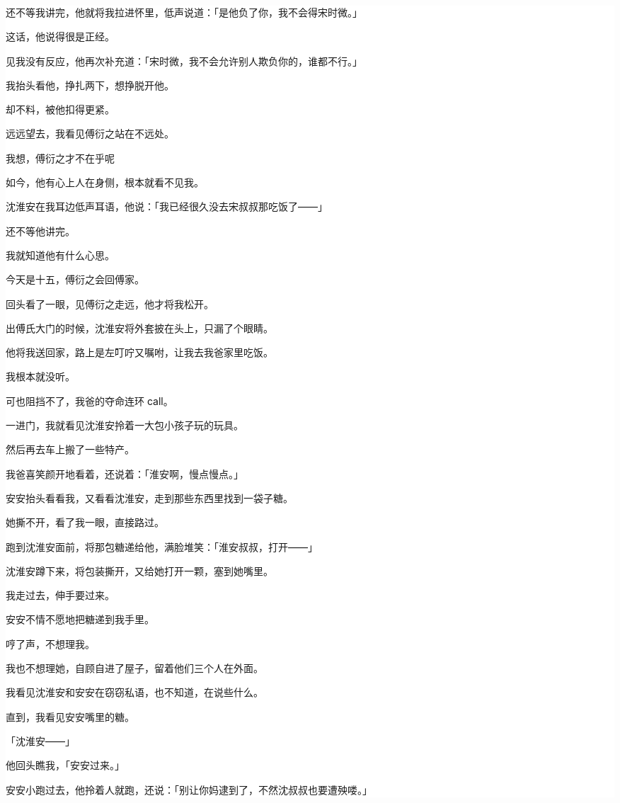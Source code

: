还不等我讲完，他就将我拉进怀里，低声说道：「是他负了你，我不会得宋时微。」

这话，他说得很是正经。

见我没有反应，他再次补充道：「宋时微，我不会允许别人欺负你的，谁都不行。」

我抬头看他，挣扎两下，想挣脱开他。

却不料，被他扣得更紧。

远远望去，我看见傅衍之站在不远处。

我想，傅衍之才不在乎呢

如今，他有心上人在身侧，根本就看不见我。

沈淮安在我耳边低声耳语，他说：「我已经很久没去宋叔叔那吃饭了——」

还不等他讲完。

我就知道他有什么心思。

今天是十五，傅衍之会回傅家。

回头看了一眼，见傅衍之走远，他才将我松开。

出傅氏大门的时候，沈淮安将外套披在头上，只漏了个眼睛。

他将我送回家，路上是左叮咛又嘱咐，让我去我爸家里吃饭。

我根本就没听。

可也阻挡不了，我爸的夺命连环 call。

一进门，我就看见沈淮安拎着一大包小孩子玩的玩具。

然后再去车上搬了一些特产。

我爸喜笑颜开地看着，还说着：「淮安啊，慢点慢点。」

安安抬头看看我，又看看沈淮安，走到那些东西里找到一袋子糖。

她撕不开，看了我一眼，直接路过。

跑到沈淮安面前，将那包糖递给他，满脸堆笑：「淮安叔叔，打开——」

沈淮安蹲下来，将包装撕开，又给她打开一颗，塞到她嘴里。

我走过去，伸手要过来。

安安不情不愿地把糖递到我手里。

哼了声，不想理我。

我也不想理她，自顾自进了屋子，留着他们三个人在外面。

我看见沈淮安和安安在窃窃私语，也不知道，在说些什么。

直到，我看见安安嘴里的糖。

「沈淮安——」

他回头瞧我，「安安过来。」

安安小跑过去，他拎着人就跑，还说：「别让你妈逮到了，不然沈叔叔也要遭殃喽。」
